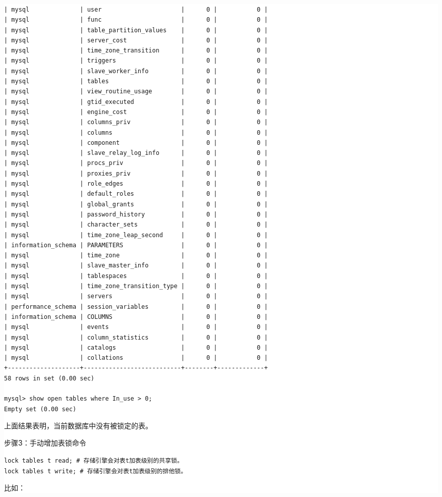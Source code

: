 ```mysql
| mysql              | user                      |      0 |           0 |
| mysql              | func                      |      0 |           0 |
| mysql              | table_partition_values    |      0 |           0 |
| mysql              | server_cost               |      0 |           0 |
| mysql              | time_zone_transition      |      0 |           0 |
| mysql              | triggers                  |      0 |           0 |
| mysql              | slave_worker_info         |      0 |           0 |
| mysql              | tables                    |      0 |           0 |
| mysql              | view_routine_usage        |      0 |           0 |
| mysql              | gtid_executed             |      0 |           0 |
| mysql              | engine_cost               |      0 |           0 |
| mysql              | columns_priv              |      0 |           0 |
| mysql              | columns                   |      0 |           0 |
| mysql              | component                 |      0 |           0 |
| mysql              | slave_relay_log_info      |      0 |           0 |
| mysql              | procs_priv                |      0 |           0 |
| mysql              | proxies_priv              |      0 |           0 |
| mysql              | role_edges                |      0 |           0 |
| mysql              | default_roles             |      0 |           0 |
| mysql              | global_grants             |      0 |           0 |
| mysql              | password_history          |      0 |           0 |
| mysql              | character_sets            |      0 |           0 |
| mysql              | time_zone_leap_second     |      0 |           0 |
| information_schema | PARAMETERS                |      0 |           0 |
| mysql              | time_zone                 |      0 |           0 |
| mysql              | slave_master_info         |      0 |           0 |
| mysql              | tablespaces               |      0 |           0 |
| mysql              | time_zone_transition_type |      0 |           0 |
| mysql              | servers                   |      0 |           0 |
| performance_schema | session_variables         |      0 |           0 |
| information_schema | COLUMNS                   |      0 |           0 |
| mysql              | events                    |      0 |           0 |
| mysql              | column_statistics         |      0 |           0 |
| mysql              | catalogs                  |      0 |           0 |
| mysql              | collations                |      0 |           0 |
+--------------------+---------------------------+--------+-------------+
58 rows in set (0.00 sec)

mysql> show open tables where In_use > 0;
Empty set (0.00 sec)
```

上面结果表明，当前数据库中没有被锁定的表。

步骤3：手动增加表锁命令

```mysql
lock tables t read; # 存储引擎会对表t加表级别的共享锁。
lock tables t write; # 存储引擎会对表t加表级别的排他锁。
```

比如：
